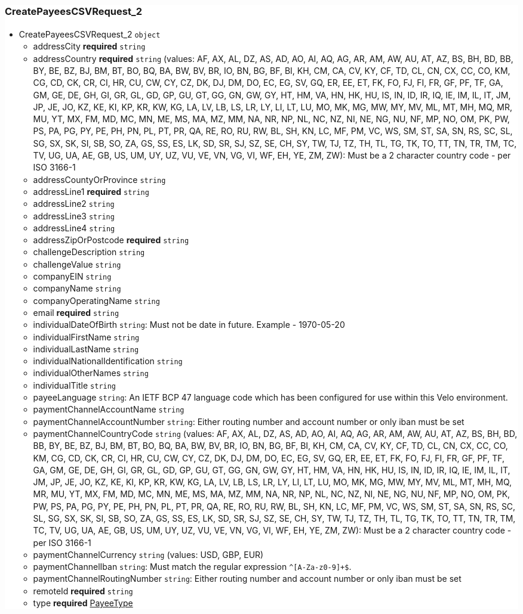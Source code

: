 
### CreatePayeesCSVRequest_2
* CreatePayeesCSVRequest_2 `object`
  * addressCity **required** `string`
  * addressCountry **required** `string` (values: AF, AX, AL, DZ, AS, AD, AO, AI, AQ, AG, AR, AM, AW, AU, AT, AZ, BS, BH, BD, BB, BY, BE, BZ, BJ, BM, BT, BO, BQ, BA, BW, BV, BR, IO, BN, BG, BF, BI, KH, CM, CA, CV, KY, CF, TD, CL, CN, CX, CC, CO, KM, CG, CD, CK, CR, CI, HR, CU, CW, CY, CZ, DK, DJ, DM, DO, EC, EG, SV, GQ, ER, EE, ET, FK, FO, FJ, FI, FR, GF, PF, TF, GA, GM, GE, DE, GH, GI, GR, GL, GD, GP, GU, GT, GG, GN, GW, GY, HT, HM, VA, HN, HK, HU, IS, IN, ID, IR, IQ, IE, IM, IL, IT, JM, JP, JE, JO, KZ, KE, KI, KP, KR, KW, KG, LA, LV, LB, LS, LR, LY, LI, LT, LU, MO, MK, MG, MW, MY, MV, ML, MT, MH, MQ, MR, MU, YT, MX, FM, MD, MC, MN, ME, MS, MA, MZ, MM, NA, NR, NP, NL, NC, NZ, NI, NE, NG, NU, NF, MP, NO, OM, PK, PW, PS, PA, PG, PY, PE, PH, PN, PL, PT, PR, QA, RE, RO, RU, RW, BL, SH, KN, LC, MF, PM, VC, WS, SM, ST, SA, SN, RS, SC, SL, SG, SX, SK, SI, SB, SO, ZA, GS, SS, ES, LK, SD, SR, SJ, SZ, SE, CH, SY, TW, TJ, TZ, TH, TL, TG, TK, TO, TT, TN, TR, TM, TC, TV, UG, UA, AE, GB, US, UM, UY, UZ, VU, VE, VN, VG, VI, WF, EH, YE, ZM, ZW): Must be a 2 character country code - per ISO 3166-1
  * addressCountyOrProvince `string`
  * addressLine1 **required** `string`
  * addressLine2 `string`
  * addressLine3 `string`
  * addressLine4 `string`
  * addressZipOrPostcode **required** `string`
  * challengeDescription `string`
  * challengeValue `string`
  * companyEIN `string`
  * companyName `string`
  * companyOperatingName `string`
  * email **required** `string`
  * individualDateOfBirth `string`: Must not be date in future. Example - 1970-05-20
  * individualFirstName `string`
  * individualLastName `string`
  * individualNationalIdentification `string`
  * individualOtherNames `string`
  * individualTitle `string`
  * payeeLanguage `string`: An IETF BCP 47 language code which has been configured for use within this Velo environment.<BR>
  * paymentChannelAccountName `string`
  * paymentChannelAccountNumber `string`: Either routing number and account number or only iban must be set
  * paymentChannelCountryCode `string` (values: AF, AX, AL, DZ, AS, AD, AO, AI, AQ, AG, AR, AM, AW, AU, AT, AZ, BS, BH, BD, BB, BY, BE, BZ, BJ, BM, BT, BO, BQ, BA, BW, BV, BR, IO, BN, BG, BF, BI, KH, CM, CA, CV, KY, CF, TD, CL, CN, CX, CC, CO, KM, CG, CD, CK, CR, CI, HR, CU, CW, CY, CZ, DK, DJ, DM, DO, EC, EG, SV, GQ, ER, EE, ET, FK, FO, FJ, FI, FR, GF, PF, TF, GA, GM, GE, DE, GH, GI, GR, GL, GD, GP, GU, GT, GG, GN, GW, GY, HT, HM, VA, HN, HK, HU, IS, IN, ID, IR, IQ, IE, IM, IL, IT, JM, JP, JE, JO, KZ, KE, KI, KP, KR, KW, KG, LA, LV, LB, LS, LR, LY, LI, LT, LU, MO, MK, MG, MW, MY, MV, ML, MT, MH, MQ, MR, MU, YT, MX, FM, MD, MC, MN, ME, MS, MA, MZ, MM, NA, NR, NP, NL, NC, NZ, NI, NE, NG, NU, NF, MP, NO, OM, PK, PW, PS, PA, PG, PY, PE, PH, PN, PL, PT, PR, QA, RE, RO, RU, RW, BL, SH, KN, LC, MF, PM, VC, WS, SM, ST, SA, SN, RS, SC, SL, SG, SX, SK, SI, SB, SO, ZA, GS, SS, ES, LK, SD, SR, SJ, SZ, SE, CH, SY, TW, TJ, TZ, TH, TL, TG, TK, TO, TT, TN, TR, TM, TC, TV, UG, UA, AE, GB, US, UM, UY, UZ, VU, VE, VN, VG, VI, WF, EH, YE, ZM, ZW): Must be a 2 character country code - per ISO 3166-1
  * paymentChannelCurrency `string` (values: USD, GBP, EUR)
  * paymentChannelIban `string`: Must match the regular expression ```^[A-Za-z0-9]+$```.
  * paymentChannelRoutingNumber `string`: Either routing number and account number or only iban must be set
  * remoteId **required** `string`
  * type **required** [PayeeType](#payeetype)
